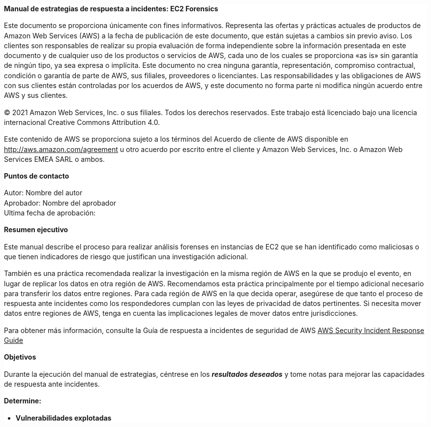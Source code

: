 **Manual de estrategias de respuesta a incidentes: EC2 Forensics**

Este documento se proporciona únicamente con fines informativos. Representa las ofertas y prácticas actuales de productos de Amazon Web Services (AWS) a la fecha de publicación de este documento, que están sujetas a cambios sin previo aviso. Los clientes son responsables de realizar su propia evaluación de forma independiente sobre la información presentada en este documento y de cualquier uso de los productos o servicios de AWS, cada uno de los cuales se proporciona «as is» sin garantía de ningún tipo, ya sea expresa o implícita. Este documento no crea ninguna garantía, representación, compromiso contractual, condición o garantía de parte de AWS, sus filiales, proveedores o licenciantes. Las responsabilidades y las obligaciones de AWS con sus clientes están controladas por los acuerdos de AWS, y este documento no forma parte ni modifica ningún acuerdo entre AWS y sus clientes.

© 2021 Amazon Web Services, Inc. o sus filiales. Todos los derechos
reservados. Este trabajo está licenciado bajo una licencia internacional
Creative Commons Attribution 4.0.

Este contenido de AWS se proporciona sujeto a los términos del Acuerdo
de cliente de AWS disponible en <http://aws.amazon.com/agreement> u otro
acuerdo por escrito entre el cliente y Amazon Web Services, Inc. o
Amazon Web Services EMEA SARL o ambos. 

**Puntos de contacto**

Autor: Nombre del autor\
Aprobador: Nombre del aprobador\
Ultima fecha de aprobación:

**Resumen ejecutivo**

Este manual describe el proceso para realizar análisis forenses en
instancias de EC2 que se han identificado como maliciosas o que tienen
indicadores de riesgo que justifican una investigación adicional.

También es una práctica recomendada realizar la investigación en la
misma región de AWS en la que se produjo el evento, en lugar de replicar
los datos en otra región de AWS. Recomendamos esta práctica
principalmente por el tiempo adicional necesario para transferir los
datos entre regiones. Para cada región de AWS en la que decida operar,
asegúrese de que tanto el proceso de respuesta ante incidentes como los
respondedores cumplan con las leyes de privacidad de datos pertinentes.
Si necesita mover datos entre regiones de AWS, tenga en cuenta las
implicaciones legales de mover datos entre jurisdicciones.

Para obtener más información, consulte la Guía de respuesta a incidentes
de seguridad de AWS [AWS Security Incident Response
Guide](https://docs.aws.amazon.com/whitepapers/latest/aws-security-incident-response-guide/welcome.html)

**Objetivos**

Durante la ejecución del manual de estrategias, céntrese en los
***resultados deseados*** y tome notas para mejorar las capacidades de
respuesta ante incidentes.

**Determine:**

-   **Vulnerabilidades explotadas**
